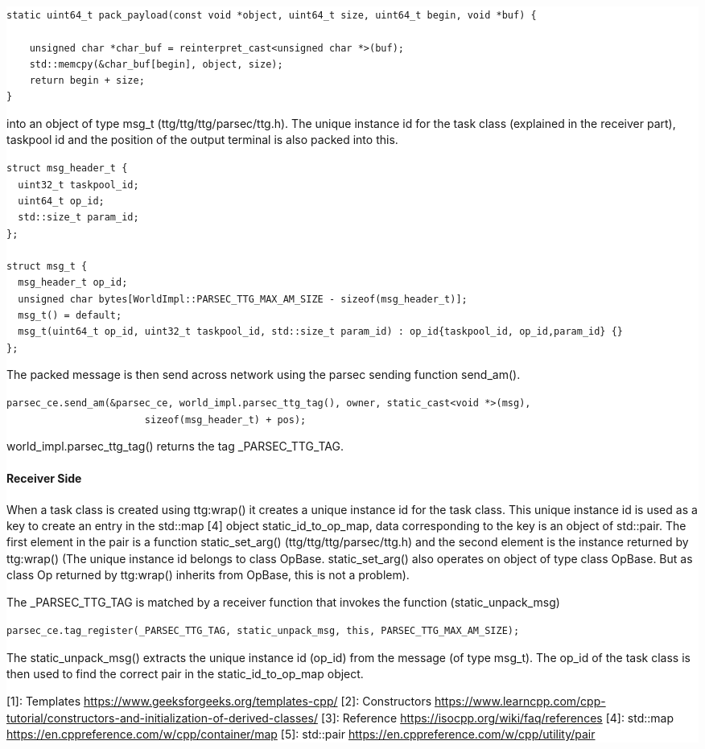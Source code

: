 ```
static uint64_t pack_payload(const void *object, uint64_t size, uint64_t begin, void *buf) {

    unsigned char *char_buf = reinterpret_cast<unsigned char *>(buf);
    std::memcpy(&char_buf[begin], object, size);
    return begin + size;
}
```

into an object of type msg_t (ttg/ttg/ttg/parsec/ttg.h). The unique instance id for the task class (explained in the receiver part), taskpool id and the position of the output terminal is also packed into this. 

```
struct msg_header_t {
  uint32_t taskpool_id;
  uint64_t op_id;
  std::size_t param_id;
};

struct msg_t {
  msg_header_t op_id;
  unsigned char bytes[WorldImpl::PARSEC_TTG_MAX_AM_SIZE - sizeof(msg_header_t)];
  msg_t() = default;
  msg_t(uint64_t op_id, uint32_t taskpool_id, std::size_t param_id) : op_id{taskpool_id, op_id,param_id} {}
};
```

The packed message is then send across network using the parsec sending function send_am(). 

```
parsec_ce.send_am(&parsec_ce, world_impl.parsec_ttg_tag(), owner, static_cast<void *>(msg),
                        sizeof(msg_header_t) + pos);
```

world_impl.parsec_ttg_tag() returns the tag _PARSEC_TTG_TAG.

#### Receiver Side

When a task class is created using ttg:wrap() it creates a unique instance id for the task class. This unique instance id is used as a key to create an entry in the std::map [4] object static_id_to_op_map, data corresponding to the key is an object of std::pair. The first element in the pair is a function static_set_arg() (ttg/ttg/ttg/parsec/ttg.h) and the second element is the instance returned by ttg:wrap() (The unique instance id belongs to class OpBase. static_set_arg() also operates on object of type class OpBase. But as class Op returned by ttg:wrap() inherits from OpBase, this is not a problem).


The _PARSEC_TTG_TAG is matched by a receiver function that invokes the function (static_unpack_msg)

```
parsec_ce.tag_register(_PARSEC_TTG_TAG, static_unpack_msg, this, PARSEC_TTG_MAX_AM_SIZE);

```

The static_unpack_msg() extracts the unique instance id (op_id) from the message (of type msg_t).
The op_id of the task class is then used to find the correct pair in the static_id_to_op_map object. 


[1]: Templates https://www.geeksforgeeks.org/templates-cpp/
[2]: Constructors https://www.learncpp.com/cpp-tutorial/constructors-and-initialization-of-derived-classes/
[3]: Reference https://isocpp.org/wiki/faq/references
[4]: std::map https://en.cppreference.com/w/cpp/container/map
[5]: std::pair https://en.cppreference.com/w/cpp/utility/pair